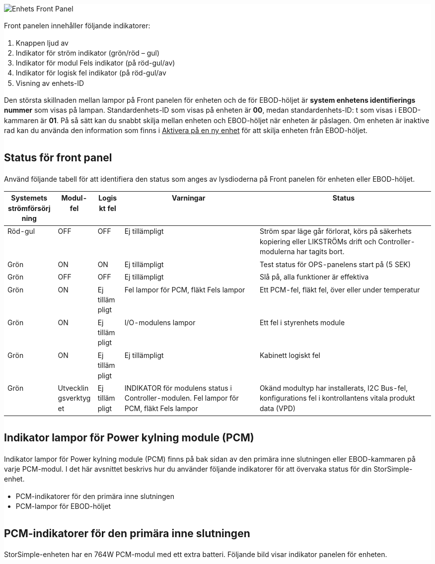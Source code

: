    ![Enhets Front Panel][1]

Front panelen innehåller följande indikatorer:  

1. Knappen ljud av
2. Indikator för ström indikator (grön/röd – gul)
3. Indikator för modul Fels indikator (på röd-gul/av)
4. Indikator för logisk fel indikator (på röd-gul/av
5. Visning av enhets-ID  

Den största skillnaden mellan lampor på Front panelen för enheten och de för EBOD-höljet är **system enhetens identifierings nummer** som visas på lampan. Standardenhets-ID som visas på enheten är **00**, medan standardenhets-ID: t som visas i EBOD-kammaren är **01**. På så sätt kan du snabbt skilja mellan enheten och EBOD-höljet när enheten är påslagen. Om enheten är inaktive rad kan du använda den information som finns i [Aktivera på en ny enhet](storsimple-turn-device-on-or-off.md#turn-on-a-new-device) för att skilja enheten från EBOD-höljet.  

## <a name="front-panel-led-status"></a>Status för front panel
Använd följande tabell för att identifiera den status som anges av lysdioderna på Front panelen för enheten eller EBOD-höljet.  

| Systemets strömförsörjning | Modul-fel | Logiskt fel | Varningar | Status |
| --- | --- | --- | --- | --- |
| Röd-gul |OFF |OFF |Ej tillämpligt |Ström spar läge går förlorat, körs på säkerhets kopiering eller LIKSTRÖMs drift och Controller-modulerna har tagits bort. |
| Grön |ON |ON |Ej tillämpligt |Test status för OPS-panelens start på (5 SEK) |
| Grön |OFF |OFF |Ej tillämpligt |Slå på, alla funktioner är effektiva |
| Grön |ON |Ej tillämpligt |Fel lampor för PCM, fläkt Fels lampor |Ett PCM-fel, fläkt fel, över eller under temperatur |
| Grön |ON |Ej tillämpligt |I/O-modulens lampor |Ett fel i styrenhets module |
| Grön |ON |Ej tillämpligt |Ej tillämpligt |Kabinett logiskt fel |
| Grön |Utvecklingsverktyget |Ej tillämpligt |INDIKATOR för modulens status i Controller-modulen. Fel lampor för PCM, fläkt Fels lampor |Okänd modultyp har installerats, I2C Bus-fel, konfigurations fel i kontrollantens vitala produkt data (VPD) |

## <a name="power-cooling-module-pcm-indicator-leds"></a>Indikator lampor för Power kylning module (PCM)
Indikator lampor för Power kylning module (PCM) finns på bak sidan av den primära inne slutningen eller EBOD-kammaren på varje PCM-modul. I det här avsnittet beskrivs hur du använder följande indikatorer för att övervaka status för din StorSimple-enhet.  

* PCM-indikatorer för den primära inne slutningen
* PCM-lampor för EBOD-höljet

## <a name="pcm-leds-for-the-primary-enclosure"></a>PCM-indikatorer för den primära inne slutningen
StorSimple-enheten har en 764W PCM-modul med ett extra batteri. Följande bild visar indikator panelen för enheten.  


[1]: ./media/storsimple-monitoring-indicators/storsimple-monitoring-indicators-IMAGE01.png
[2]: ./media/storsimple-monitoring-indicators/storsimple-monitoring-indicators-IMAGE02.png
[3]: ./media/storsimple-monitoring-indicators/storsimple-monitoring-indicators-IMAGE03.png
[4]: ./media/storsimple-monitoring-indicators/storsimple-monitoring-indicators-IMAGE04.png
[5]: ./media/storsimple-monitoring-indicators/storsimple-monitoring-indicators-IMAGE05.png
[6]: ./media/storsimple-monitoring-indicators/storsimple-monitoring-indicators-IMAGE06.png